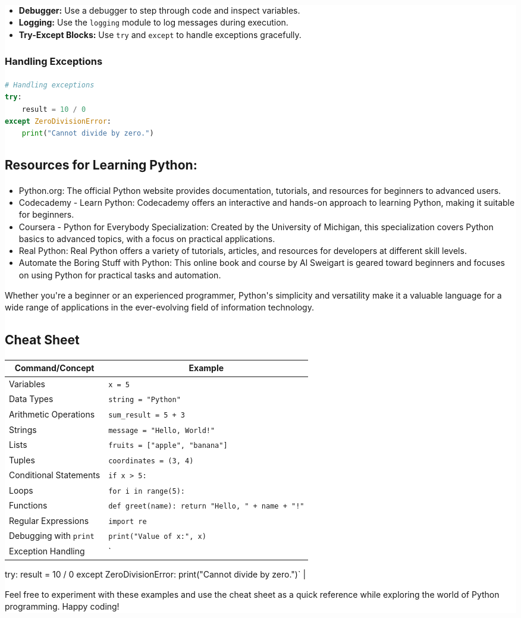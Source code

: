 - **Debugger:** Use a debugger to step through code and inspect variables.
- **Logging:** Use the `logging` module to log messages during execution.
- **Try-Except Blocks:** Use `try` and `except` to handle exceptions gracefully.

### Handling Exceptions

```python
# Handling exceptions
try:
    result = 10 / 0
except ZeroDivisionError:
    print("Cannot divide by zero.")
```

## Resources for Learning Python:
- Python.org: The official Python website provides documentation, tutorials, and resources for beginners to advanced users.
- Codecademy - Learn Python: Codecademy offers an interactive and hands-on approach to learning Python, making it suitable for beginners.
- Coursera - Python for Everybody Specialization: Created by the University of Michigan, this specialization covers Python basics to advanced topics, with a focus on practical applications.
- Real Python: Real Python offers a variety of tutorials, articles, and resources for developers at different skill levels.
- Automate the Boring Stuff with Python: This online book and course by Al Sweigart is geared toward beginners and focuses on using Python for practical tasks and automation.

Whether you're a beginner or an experienced programmer, Python's simplicity and versatility make it a valuable language for a wide range of applications in the ever-evolving field of information technology.

## Cheat Sheet

| Command/Concept          | Example                                |
|---------------------------|----------------------------------------|
| Variables                 | `x = 5`                                |
| Data Types                | `string = "Python"`                    |
| Arithmetic Operations     | `sum_result = 5 + 3`                   |
| Strings                   | `message = "Hello, World!"`            |
| Lists                     | `fruits = ["apple", "banana"]`         |
| Tuples                    | `coordinates = (3, 4)`                 |
| Conditional Statements    | `if x > 5:`                            |
| Loops                     | `for i in range(5):`                   |
| Functions                 | `def greet(name): return "Hello, " + name + "!"` |
| Regular Expressions       | `import re`                            |
| Debugging with `print`    | `print("Value of x:", x)`              |
| Exception Handling        | `

try: result = 10 / 0 except ZeroDivisionError: print("Cannot divide by zero.")` |

Feel free to experiment with these examples and use the cheat sheet as a quick reference while exploring the world of Python programming. Happy coding!